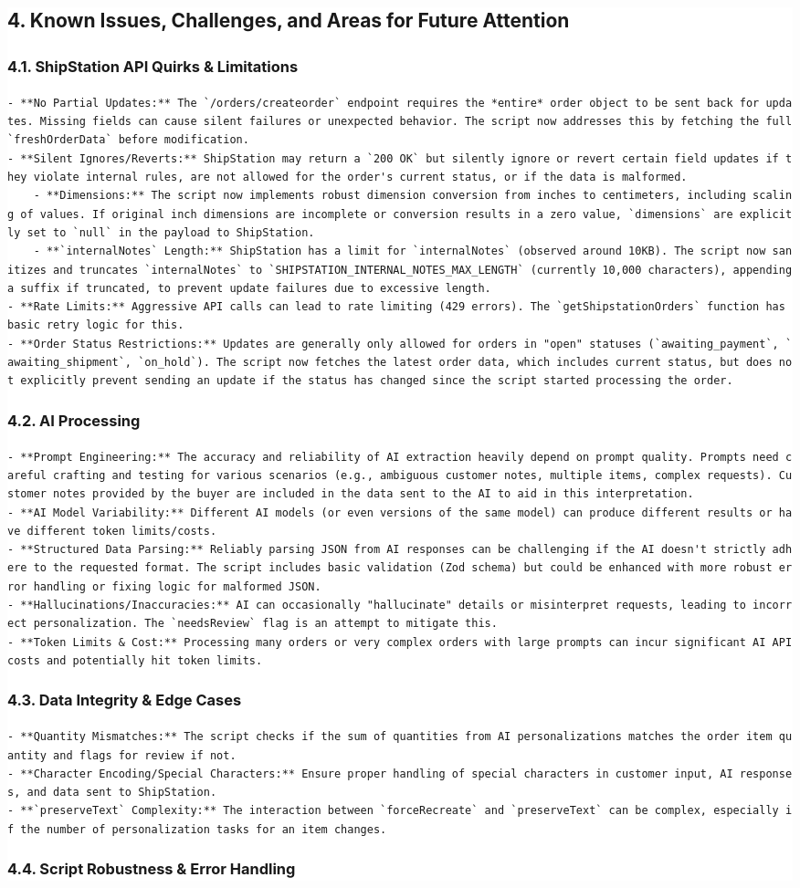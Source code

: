 ## 4. Known Issues, Challenges, and Areas for Future Attention

### 4.1. ShipStation API Quirks & Limitations

    - **No Partial Updates:** The `/orders/createorder` endpoint requires the *entire* order object to be sent back for updates. Missing fields can cause silent failures or unexpected behavior. The script now addresses this by fetching the full `freshOrderData` before modification.
    - **Silent Ignores/Reverts:** ShipStation may return a `200 OK` but silently ignore or revert certain field updates if they violate internal rules, are not allowed for the order's current status, or if the data is malformed.
        - **Dimensions:** The script now implements robust dimension conversion from inches to centimeters, including scaling of values. If original inch dimensions are incomplete or conversion results in a zero value, `dimensions` are explicitly set to `null` in the payload to ShipStation.
        - **`internalNotes` Length:** ShipStation has a limit for `internalNotes` (observed around 10KB). The script now sanitizes and truncates `internalNotes` to `SHIPSTATION_INTERNAL_NOTES_MAX_LENGTH` (currently 10,000 characters), appending a suffix if truncated, to prevent update failures due to excessive length.
    - **Rate Limits:** Aggressive API calls can lead to rate limiting (429 errors). The `getShipstationOrders` function has basic retry logic for this.
    - **Order Status Restrictions:** Updates are generally only allowed for orders in "open" statuses (`awaiting_payment`, `awaiting_shipment`, `on_hold`). The script now fetches the latest order data, which includes current status, but does not explicitly prevent sending an update if the status has changed since the script started processing the order.

### 4.2. AI Processing

    - **Prompt Engineering:** The accuracy and reliability of AI extraction heavily depend on prompt quality. Prompts need careful crafting and testing for various scenarios (e.g., ambiguous customer notes, multiple items, complex requests). Customer notes provided by the buyer are included in the data sent to the AI to aid in this interpretation.
    - **AI Model Variability:** Different AI models (or even versions of the same model) can produce different results or have different token limits/costs.
    - **Structured Data Parsing:** Reliably parsing JSON from AI responses can be challenging if the AI doesn't strictly adhere to the requested format. The script includes basic validation (Zod schema) but could be enhanced with more robust error handling or fixing logic for malformed JSON.
    - **Hallucinations/Inaccuracies:** AI can occasionally "hallucinate" details or misinterpret requests, leading to incorrect personalization. The `needsReview` flag is an attempt to mitigate this.
    - **Token Limits & Cost:** Processing many orders or very complex orders with large prompts can incur significant AI API costs and potentially hit token limits.

### 4.3. Data Integrity & Edge Cases

    - **Quantity Mismatches:** The script checks if the sum of quantities from AI personalizations matches the order item quantity and flags for review if not.
    - **Character Encoding/Special Characters:** Ensure proper handling of special characters in customer input, AI responses, and data sent to ShipStation.
    - **`preserveText` Complexity:** The interaction between `forceRecreate` and `preserveText` can be complex, especially if the number of personalization tasks for an item changes.

### 4.4. Script Robustness & Error Handling
